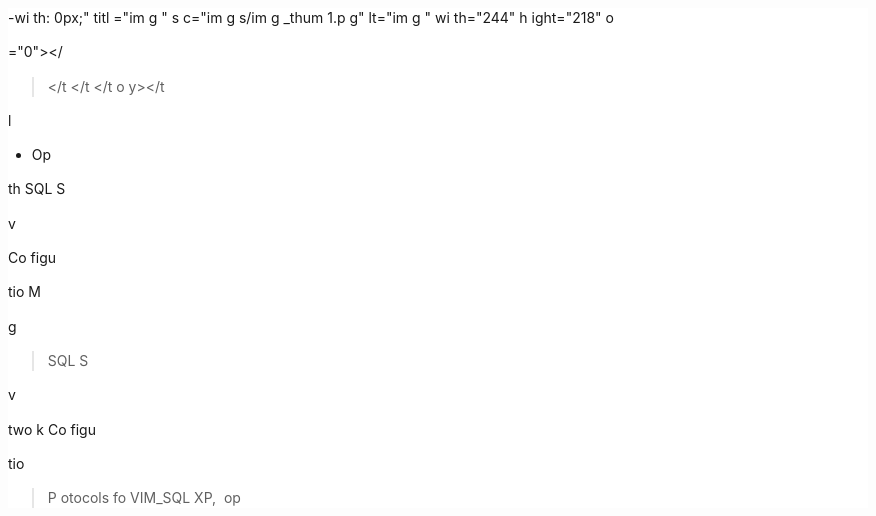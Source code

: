 
-wi
th: 0px;" titl
="im
g
" s
c="im
g
s/im
g
_thum
1.p
g" 
lt="im
g
" wi
th="244" h
ight="218" 
o



="0"></
></t
></t
></t
o
y></t

l
>

- Op

 th
 SQL S

v

 Co
figu

tio
 M


g

 > SQL S

v

 

two
k Co
figu

tio
 > P
otocols fo
 VIM\_SQL
XP,  op
